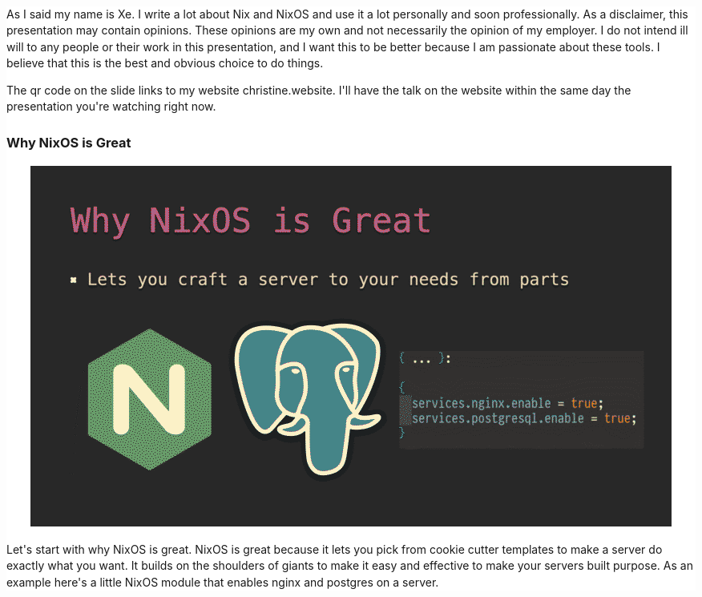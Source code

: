 As I said my name is Xe. I write a lot about Nix and NixOS and use it a lot
personally and soon professionally. As a disclaimer, this presentation may
contain opinions. These opinions are my own and not necessarily the opinion of
my employer. I do not intend ill will to any people or their work in this
presentation, and I want this to be better because I am passionate about these
tools. I believe that this is the best and obvious choice to do things.

The qr code on the slide links to my website christine.website. I'll have the
talk on the website within the same day the presentation you're watching right
now.

### Why NixOS is Great

<center>
  <picture>
    <source srcset="/static/talks/nixos-pain/003.d.avif" type="image/avif">
    <source srcset="/static/talks/nixos-pain/003.d.webp" type="image/webp">
    <img src="/static/talks/nixos-pain/003.d.png" alt="">
  </picture>
</center>

Let's start with why NixOS is great. NixOS is great because it lets you pick
from cookie cutter templates to make a server do exactly what you want. It
builds on the shoulders of giants to make it easy and effective to make your
servers built purpose. As an example here's a little NixOS module that enables
nginx and postgres on a server.

<center>
  <picture>
    <source srcset="/static/talks/nixos-pain/004.d.avif" type="image/avif">
    <source srcset="/static/talks/nixos-pain/004.d.webp" type="image/webp">